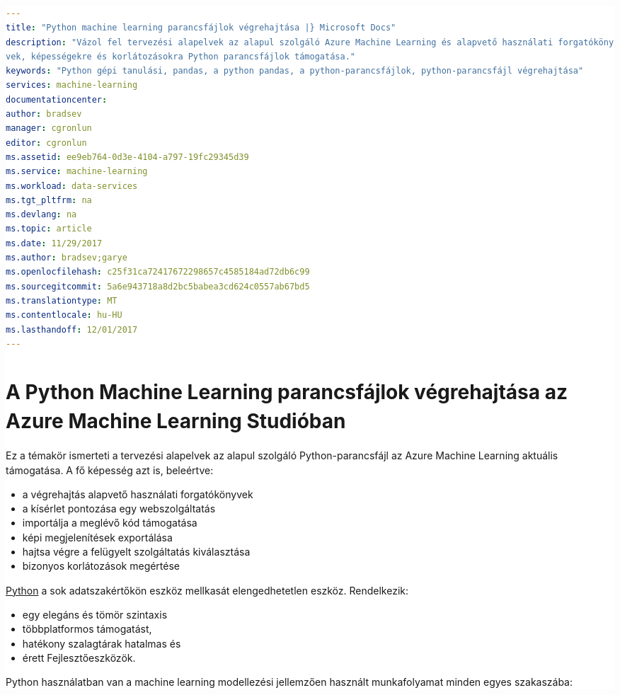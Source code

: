 ```yaml
---
title: "Python machine learning parancsfájlok végrehajtása |} Microsoft Docs"
description: "Vázol fel tervezési alapelvek az alapul szolgáló Azure Machine Learning és alapvető használati forgatókönyvek, képességekre és korlátozásokra Python parancsfájlok támogatása."
keywords: "Python gépi tanulási, pandas, a python pandas, a python-parancsfájlok, python-parancsfájl végrehajtása"
services: machine-learning
documentationcenter: 
author: bradsev
manager: cgronlun
editor: cgronlun
ms.assetid: ee9eb764-0d3e-4104-a797-19fc29345d39
ms.service: machine-learning
ms.workload: data-services
ms.tgt_pltfrm: na
ms.devlang: na
ms.topic: article
ms.date: 11/29/2017
ms.author: bradsev;garye
ms.openlocfilehash: c25f31ca72417672298657c4585184ad72db6c99
ms.sourcegitcommit: 5a6e943718a8d2bc5babea3cd624c0557ab67bd5
ms.translationtype: MT
ms.contentlocale: hu-HU
ms.lasthandoff: 12/01/2017
---
```

# <a name="execute-python-machine-learning-scripts-in-azure-machine-learning-studio"></a>A Python Machine Learning parancsfájlok végrehajtása az Azure Machine Learning Studióban

Ez a témakör ismerteti a tervezési alapelvek az alapul szolgáló Python-parancsfájl az Azure Machine Learning aktuális támogatása. A fő képesség azt is, beleértve:

- a végrehajtás alapvető használati forgatókönyvek
- a kísérlet pontozása egy webszolgáltatás
- importálja a meglévő kód támogatása
- képi megjelenítések exportálása
- hajtsa végre a felügyelt szolgáltatás kiválasztása
- bizonyos korlátozások megértése

[Python](https://www.python.org/) a sok adatszakértőkön eszköz mellkasát elengedhetetlen eszköz. Rendelkezik:

* egy elegáns és tömör szintaxis 
* többplatformos támogatást, 
* hatékony szalagtárak hatalmas és 
* érett Fejlesztőeszközök. 

Python használatban van a machine learning modellezési jellemzően használt munkafolyamat minden egyes szakaszába:

